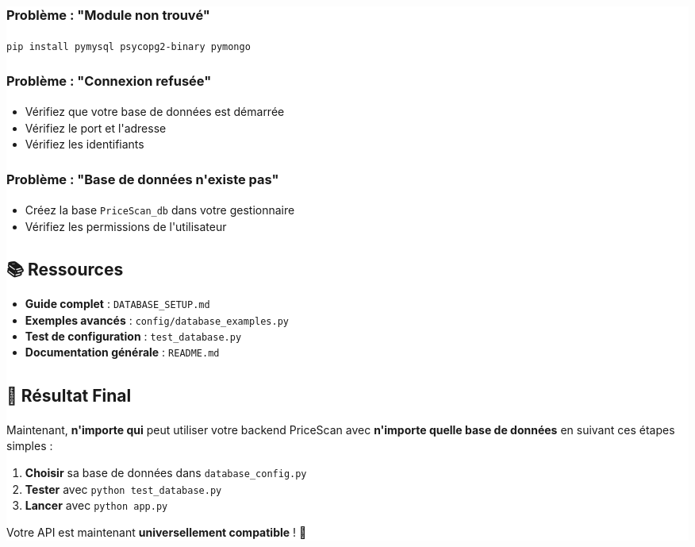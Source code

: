 ### Problème : "Module non trouvé"
```bash
pip install pymysql psycopg2-binary pymongo
```

### Problème : "Connexion refusée"
- Vérifiez que votre base de données est démarrée
- Vérifiez le port et l'adresse
- Vérifiez les identifiants

### Problème : "Base de données n'existe pas"
- Créez la base `PriceScan_db` dans votre gestionnaire
- Vérifiez les permissions de l'utilisateur

## 📚 Ressources

- **Guide complet** : `DATABASE_SETUP.md`
- **Exemples avancés** : `config/database_examples.py`
- **Test de configuration** : `test_database.py`
- **Documentation générale** : `README.md`

## 🎉 Résultat Final

Maintenant, **n'importe qui** peut utiliser votre backend PriceScan avec **n'importe quelle base de données** en suivant ces étapes simples :

1. **Choisir** sa base de données dans `database_config.py`
2. **Tester** avec `python test_database.py`
3. **Lancer** avec `python app.py`

Votre API est maintenant **universellement compatible** ! 🚀
